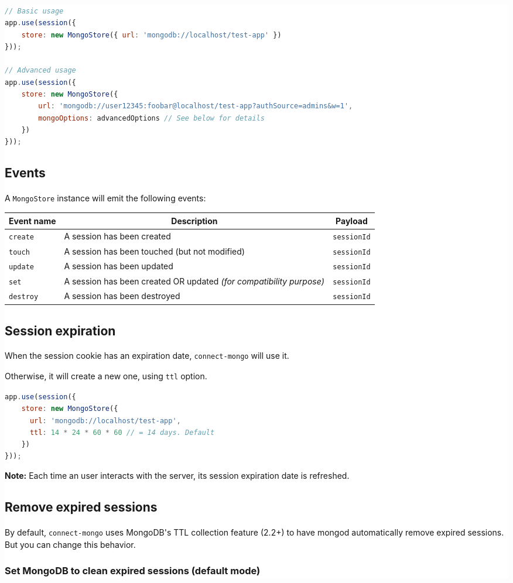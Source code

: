 ```js
// Basic usage
app.use(session({
    store: new MongoStore({ url: 'mongodb://localhost/test-app' })
}));

// Advanced usage
app.use(session({
    store: new MongoStore({
        url: 'mongodb://user12345:foobar@localhost/test-app?authSource=admins&w=1',
        mongoOptions: advancedOptions // See below for details
    })
}));
```

## Events

A `MongoStore` instance will emit the following events:

| Event name | Description | Payload
| ----- | ----- | ----- |
| `create` | A session has been created | `sessionId` |
| `touch` | A session has been touched (but not modified) | `sessionId` |
| `update` | A session has been updated | `sessionId` |
| `set` | A session has been created OR updated _(for compatibility purpose)_ | `sessionId` |
| `destroy` | A session has been destroyed | `sessionId` |

## Session expiration

When the session cookie has an expiration date, `connect-mongo` will use it.

Otherwise, it will create a new one, using `ttl` option.

```js
app.use(session({
    store: new MongoStore({
      url: 'mongodb://localhost/test-app',
      ttl: 14 * 24 * 60 * 60 // = 14 days. Default
    })
}));
```

__Note:__ Each time an user interacts with the server, its session expiration date is refreshed.

## Remove expired sessions

By default, `connect-mongo` uses MongoDB's TTL collection feature (2.2+) to have mongod automatically remove expired sessions. But you can change this behavior.

### Set MongoDB to clean expired sessions (default mode)
